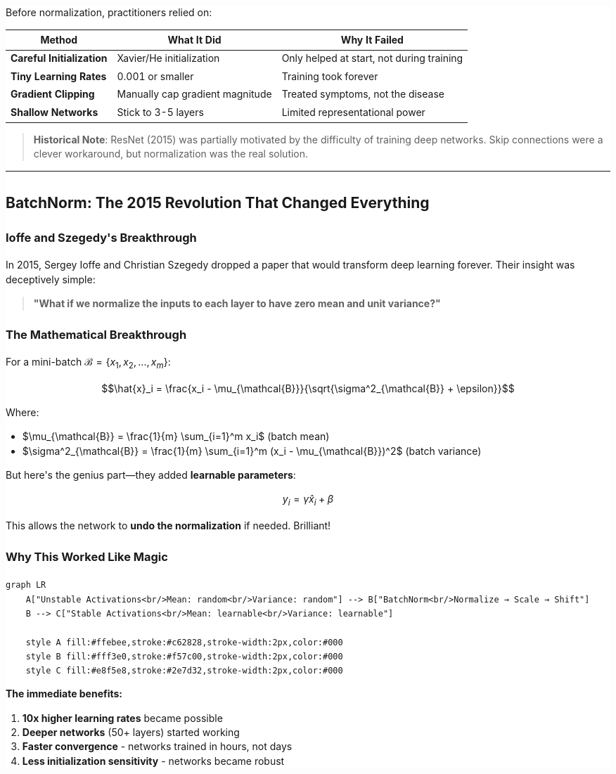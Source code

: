 Before normalization, practitioners relied on:

| Method | What It Did | Why It Failed |
|--------|-------------|---------------|
| **Careful Initialization** | Xavier/He initialization | Only helped at start, not during training |
| **Tiny Learning Rates** | 0.001 or smaller | Training took forever |
| **Gradient Clipping** | Manually cap gradient magnitude | Treated symptoms, not the disease |
| **Shallow Networks** | Stick to 3-5 layers | Limited representational power |

> **Historical Note**: ResNet (2015) was partially motivated by the difficulty of training deep networks. Skip connections were a clever workaround, but normalization was the real solution.

---

## BatchNorm: The 2015 Revolution That Changed Everything

### Ioffe and Szegedy's Breakthrough

In 2015, Sergey Ioffe and Christian Szegedy dropped a paper that would transform deep learning forever. Their insight was deceptively simple:

> **"What if we normalize the inputs to each layer to have zero mean and unit variance?"**

### The Mathematical Breakthrough

For a mini-batch $\mathcal{B} = \{x_1, x_2, ..., x_m\}$:

$$\hat{x}_i = \frac{x_i - \mu_{\mathcal{B}}}{\sqrt{\sigma^2_{\mathcal{B}} + \epsilon}}$$

Where:
- $\mu_{\mathcal{B}} = \frac{1}{m} \sum_{i=1}^m x_i$ (batch mean)
- $\sigma^2_{\mathcal{B}} = \frac{1}{m} \sum_{i=1}^m (x_i - \mu_{\mathcal{B}})^2$ (batch variance)

But here's the genius part—they added **learnable parameters**:

$$y_i = \gamma \hat{x}_i + \beta$$

This allows the network to **undo the normalization** if needed. Brilliant!

### Why This Worked Like Magic

```mermaid
graph LR
    A["Unstable Activations<br/>Mean: random<br/>Variance: random"] --> B["BatchNorm<br/>Normalize → Scale → Shift"]
    B --> C["Stable Activations<br/>Mean: learnable<br/>Variance: learnable"]
    
    style A fill:#ffebee,stroke:#c62828,stroke-width:2px,color:#000
    style B fill:#fff3e0,stroke:#f57c00,stroke-width:2px,color:#000
    style C fill:#e8f5e8,stroke:#2e7d32,stroke-width:2px,color:#000
```

**The immediate benefits:**
1. **10x higher learning rates** became possible
2. **Deeper networks** (50+ layers) started working
3. **Faster convergence** - networks trained in hours, not days
4. **Less initialization sensitivity** - networks became robust
